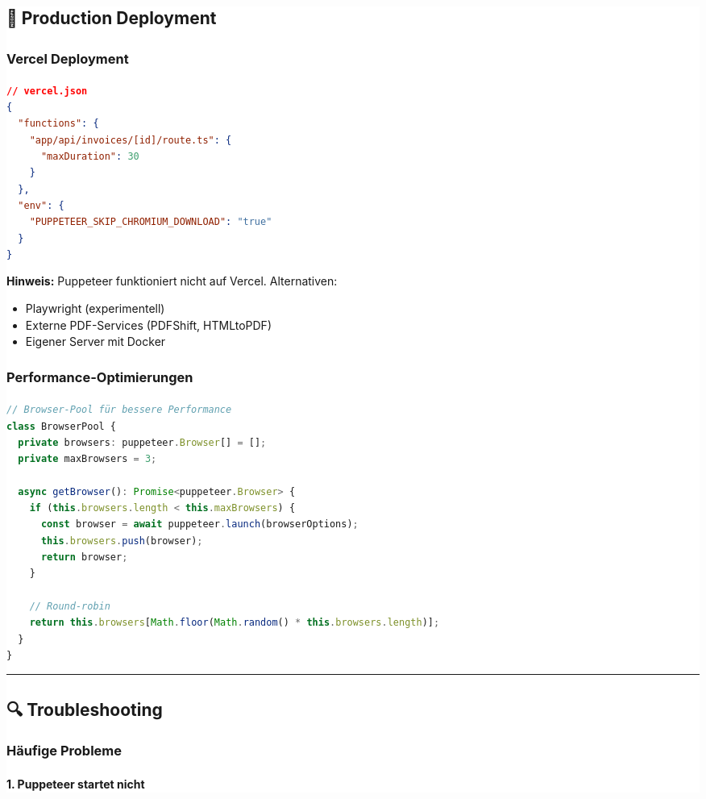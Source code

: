 ## 🚀 Production Deployment

### Vercel Deployment

```json
// vercel.json
{
  "functions": {
    "app/api/invoices/[id]/route.ts": {
      "maxDuration": 30
    }
  },
  "env": {
    "PUPPETEER_SKIP_CHROMIUM_DOWNLOAD": "true"
  }
}
```

**Hinweis:** Puppeteer funktioniert nicht auf Vercel. Alternativen:
- Playwright (experimentell)
- Externe PDF-Services (PDFShift, HTMLtoPDF)
- Eigener Server mit Docker

### Performance-Optimierungen

```typescript
// Browser-Pool für bessere Performance
class BrowserPool {
  private browsers: puppeteer.Browser[] = [];
  private maxBrowsers = 3;
  
  async getBrowser(): Promise<puppeteer.Browser> {
    if (this.browsers.length < this.maxBrowsers) {
      const browser = await puppeteer.launch(browserOptions);
      this.browsers.push(browser);
      return browser;
    }
    
    // Round-robin
    return this.browsers[Math.floor(Math.random() * this.browsers.length)];
  }
}
```

---

## 🔍 Troubleshooting

### Häufige Probleme

#### 1. Puppeteer startet nicht
